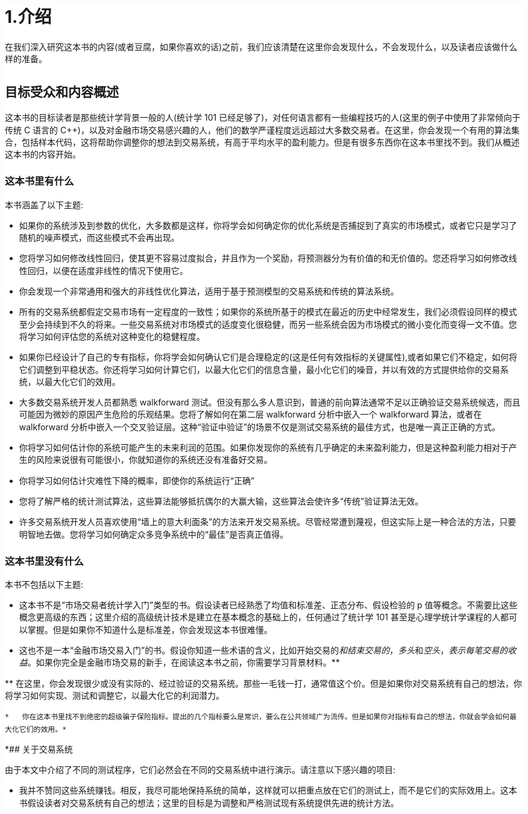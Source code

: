 # 1.介绍

在我们深入研究这本书的内容(或者豆腐，如果你喜欢的话)之前，我们应该清楚在这里你会发现什么，不会发现什么，以及读者应该做什么样的准备。

## 目标受众和内容概述

这本书的目标读者是那些统计学背景一般的人(统计学 101 已经足够了)，对任何语言都有一些编程技巧的人(这里的例子中使用了非常倾向于传统 C 语言的 C++)，以及对金融市场交易感兴趣的人，他们的数学严谨程度远远超过大多数交易者。在这里，你会发现一个有用的算法集合，包括样本代码，这将帮助你调整你的想法到交易系统，有高于平均水平的盈利能力。但是有很多东西你在这本书里找不到。我们从概述这本书的内容开始。

### 这本书里有什么

本书涵盖了以下主题:

*   如果你的系统涉及到参数的优化，大多数都是这样，你将学会如何确定你的优化系统是否捕捉到了真实的市场模式，或者它只是学习了随机的噪声模式，而这些模式不会再出现。

*   您将学习如何修改线性回归，使其更不容易过度拟合，并且作为一个奖励，将预测器分为有价值的和无价值的。您还将学习如何修改线性回归，以便在适度非线性的情况下使用它。

*   你会发现一个非常通用和强大的非线性优化算法，适用于基于预测模型的交易系统和传统的算法系统。

*   所有的交易系统都假定交易市场有一定程度的一致性；如果你的系统所基于的模式在最近的历史中经常发生，我们必须假设同样的模式至少会持续到不久的将来。一些交易系统对市场模式的适度变化很稳健，而另一些系统会因为市场模式的微小变化而变得一文不值。您将学习如何评估您的系统对这种变化的稳健程度。

*   如果你已经设计了自己的专有指标，你将学会如何确认它们是合理稳定的(这是任何有效指标的关键属性),或者如果它们不稳定，如何将它们调整到平稳状态。你还将学习如何计算它们，以最大化它们的信息含量，最小化它们的噪音，并以有效的方式提供给你的交易系统，以最大化它们的效用。

*   大多数交易系统开发人员都熟悉 walkforward 测试。但没有那么多人意识到，普通的前向算法通常不足以正确验证交易系统候选，而且可能因为微妙的原因产生危险的乐观结果。您将了解如何在第二层 walkforward 分析中嵌入一个 walkforward 算法，或者在 walkforward 分析中嵌入一个交叉验证层。这种“验证中验证”的场景不仅是测试交易系统的最佳方式，也是唯一真正正确的方式。

*   你将学习如何估计你的系统可能产生的未来利润的范围。如果你发现你的系统有几乎确定的未来盈利能力，但是这种盈利能力相对于产生的风险来说很有可能很小，你就知道你的系统还没有准备好交易。

*   你将学习如何估计灾难性下降的概率，即使你的系统运行“正确”

*   您将了解严格的统计测试算法，这些算法能够抵抗偶尔的大赢大输，这些算法会使许多“传统”验证算法无效。

*   许多交易系统开发人员喜欢使用“墙上的意大利面条”的方法来开发交易系统。尽管经常遭到蔑视，但这实际上是一种合法的方法，只要明智地去做。您将学习如何确定众多竞争系统中的“最佳”是否真正值得。

### 这本书里没有什么

本书不包括以下主题:

*   这本书不是“市场交易者统计学入门”类型的书。假设读者已经熟悉了均值和标准差、正态分布、假设检验的 p 值等概念。不需要比这些概念更高级的东西；这里介绍的高级统计技术是建立在基本概念的基础上的，任何通过了统计学 101 甚至是心理学统计学课程的人都可以掌握。但是如果你不知道什么是标准差，你会发现这本书很难懂。

*   这也不是一本“金融市场交易入门”的书。假设你知道一些术语的含义，比如开始交易的*和结束交易的*，*多头*和*空头*，*表示每笔交易的收益*。如果你完全是金融市场交易的新手，在阅读这本书之前，你需要学习背景材料。**

**   在这里，你会发现很少或没有实际的、经过验证的交易系统。那些一毛钱一打，通常值这个价。但是如果你对交易系统有自己的想法，你将学习如何实现、测试和调整它，以最大化它的利润潜力。

    *   你在这本书里找不到绝密的超级骗子保险指标。提出的几个指标要么是常识，要么在公共领域广为流传。但是如果你对指标有自己的想法，你就会学会如何最大化它们的效用。* 

 *## 关于交易系统

由于本文中介绍了不同的测试程序，它们必然会在不同的交易系统中进行演示。请注意以下感兴趣的项目:

*   我并不赞同这些系统赚钱。相反，我尽可能地保持系统的简单，这样就可以把重点放在它们的测试上，而不是它们的实际效用上。这本书假设读者对交易系统有自己的想法；这里的目标是为调整和严格测试现有系统提供先进的统计方法。
